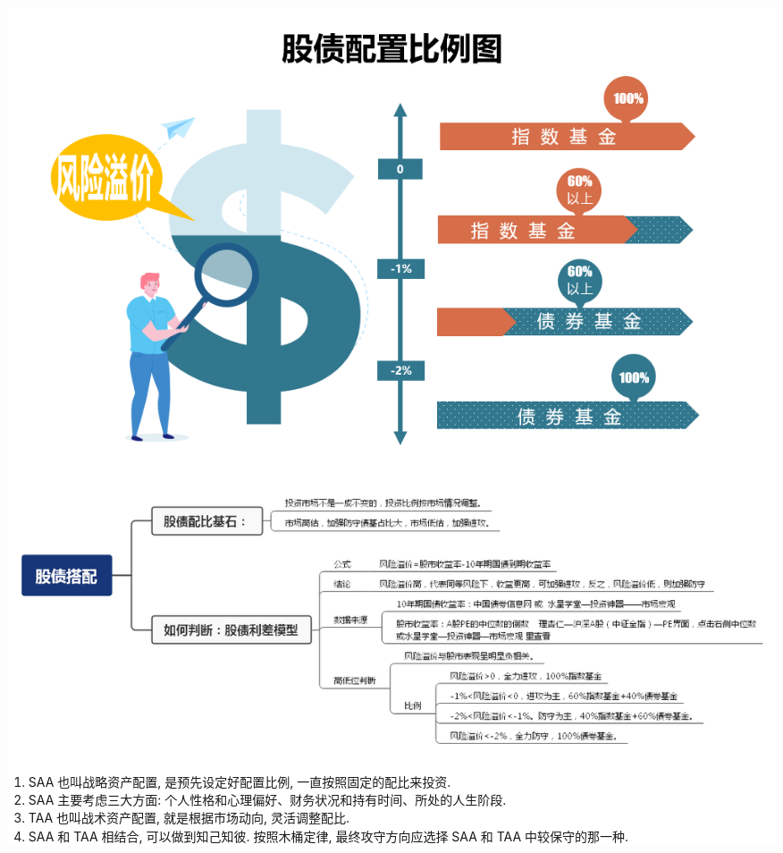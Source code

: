 ![](../../.vuepress/public/img/fund/354.jpg)

![](../../.vuepress/public/img/fund/355.jpg)

1. SAA 也叫战略资产配置, 是预先设定好配置比例, 一直按照固定的配比来投资.
2. SAA 主要考虑三大方面: 个人性格和心理偏好、财务状况和持有时间、所处的人生阶段.
3. TAA 也叫战术资产配置, 就是根据市场动向, 灵活调整配比.
4. SAA 和 TAA 相结合, 可以做到知己知彼. 按照木桶定律, 最终攻守方向应选择 SAA 和 TAA 中较保守的那一种.
